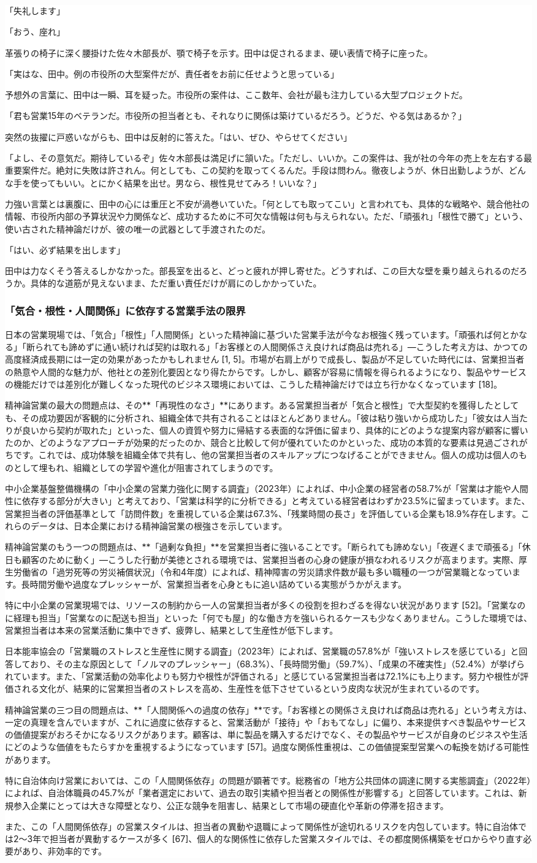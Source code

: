 「失礼します」

「おう、座れ」

革張りの椅子に深く腰掛けた佐々木部長が、顎で椅子を示す。田中は促されるまま、硬い表情で椅子に座った。

「実はな、田中。例の市役所の大型案件だが、責任者をお前に任せようと思っている」

予想外の言葉に、田中は一瞬、耳を疑った。市役所の案件は、ここ数年、会社が最も注力している大型プロジェクトだ。

「君も営業15年のベテランだ。市役所の担当者とも、それなりに関係は築けているだろう。どうだ、やる気はあるか？」

突然の抜擢に戸惑いながらも、田中は反射的に答えた。「はい、ぜひ、やらせてください」

「よし、その意気だ。期待しているぞ」佐々木部長は満足げに頷いた。「ただし、いいか。この案件は、我が社の今年の売上を左右する最重要案件だ。絶対に失敗は許されん。何としても、この契約を取ってくるんだ。手段は問わん。徹夜しようが、休日出勤しようが、どんな手を使ってもいい。とにかく結果を出せ。男なら、根性見せてみろ！いいな？」

力強い言葉とは裏腹に、田中の心には重圧と不安が渦巻いていた。「何としても取ってこい」と言われても、具体的な戦略や、競合他社の情報、市役所内部の予算状況や力関係など、成功するために不可欠な情報は何も与えられない。ただ、「頑張れ」「根性で勝て」という、使い古された精神論だけが、彼の唯一の武器として手渡されたのだ。

「はい、必ず結果を出します」

田中は力なくそう答えるしかなかった。部長室を出ると、どっと疲れが押し寄せた。どうすれば、この巨大な壁を乗り越えられるのだろうか。具体的な道筋が見えないまま、ただ重い責任だけが肩にのしかかっていた。

### **「気合・根性・人間関係」に依存する営業手法の限界**

日本の営業現場では、「気合」「根性」「人間関係」といった精神論に基づいた営業手法が今なお根強く残っています。「頑張れば何とかなる」「断られても諦めずに通い続ければ契約は取れる」「お客様との人間関係さえ良ければ商品は売れる」—こうした考え方は、かつての高度経済成長期には一定の効果があったかもしれません [1, 5]。市場が右肩上がりで成長し、製品が不足していた時代には、営業担当者の熱意や人間的な魅力が、他社との差別化要因となり得たからです。しかし、顧客が容易に情報を得られるようになり、製品やサービスの機能だけでは差別化が難しくなった現代のビジネス環境においては、こうした精神論だけでは立ち行かなくなっています [18]。

精神論営業の最大の問題点は、その**「再現性のなさ」**にあります。ある営業担当者が「気合と根性」で大型契約を獲得したとしても、その成功要因が客観的に分析され、組織全体で共有されることはほとんどありません。「彼は粘り強いから成功した」「彼女は人当たりが良いから契約が取れた」といった、個人の資質や努力に帰結する表面的な評価に留まり、具体的にどのような提案内容が顧客に響いたのか、どのようなアプローチが効果的だったのか、競合と比較して何が優れていたのかといった、成功の本質的な要素は見過ごされがちです。これでは、成功体験を組織全体で共有し、他の営業担当者のスキルアップにつなげることができません。個人の成功は個人のものとして埋もれ、組織としての学習や進化が阻害されてしまうのです。

中小企業基盤整備機構の「中小企業の営業力強化に関する調査」（2023年）によれば、中小企業の経営者の58.7%が「営業は才能や人間性に依存する部分が大きい」と考えており、「営業は科学的に分析できる」と考えている経営者はわずか23.5%に留まっています。また、営業担当者の評価基準として「訪問件数」を重視している企業は67.3%、「残業時間の長さ」を評価している企業も18.9%存在します。これらのデータは、日本企業における精神論営業の根強さを示しています。

精神論営業のもう一つの問題点は、**「過剰な負担」**を営業担当者に強いることです。「断られても諦めない」「夜遅くまで頑張る」「休日も顧客のために動く」—こうした行動が美徳とされる環境では、営業担当者の心身の健康が損なわれるリスクが高まります。実際、厚生労働省の「過労死等の労災補償状況」（令和4年度）によれば、精神障害の労災請求件数が最も多い職種の一つが営業職となっています。長時間労働や過度なプレッシャーが、営業担当者を心身ともに追い詰めている実態がうかがえます。

特に中小企業の営業現場では、リソースの制約から一人の営業担当者が多くの役割を担わざるを得ない状況があります [52]。「営業なのに経理も担当」「営業なのに配送も担当」といった「何でも屋」的な働き方を強いられるケースも少なくありません。こうした環境では、営業担当者は本来の営業活動に集中できず、疲弊し、結果として生産性が低下します。

日本能率協会の「営業職のストレスと生産性に関する調査」（2023年）によれば、営業職の57.8%が「強いストレスを感じている」と回答しており、その主な原因として「ノルマのプレッシャー」（68.3%）、「長時間労働」（59.7%）、「成果の不確実性」（52.4%）が挙げられています。また、「営業活動の効率化よりも努力や根性が評価される」と感じている営業担当者は72.1%にも上ります。努力や根性が評価される文化が、結果的に営業担当者のストレスを高め、生産性を低下させているという皮肉な状況が生まれているのです。

精神論営業の三つ目の問題点は、**「人間関係への過度の依存」**です。「お客様との関係さえ良ければ商品は売れる」という考え方は、一定の真理を含んでいますが、これに過度に依存すると、営業活動が「接待」や「おもてなし」に偏り、本来提供すべき製品やサービスの価値提案がおろそかになるリスクがあります。顧客は、単に製品を購入するだけでなく、その製品やサービスが自身のビジネスや生活にどのような価値をもたらすかを重視するようになっています [57]。過度な関係性重視は、この価値提案型営業への転換を妨げる可能性があります。

特に自治体向け営業においては、この「人間関係依存」の問題が顕著です。総務省の「地方公共団体の調達に関する実態調査」（2022年）によれば、自治体職員の45.7%が「業者選定において、過去の取引実績や担当者との関係性が影響する」と回答しています。これは、新規参入企業にとっては大きな障壁となり、公正な競争を阻害し、結果として市場の硬直化や革新の停滞を招きます。

また、この「人間関係依存」の営業スタイルは、担当者の異動や退職によって関係性が途切れるリスクを内包しています。特に自治体では2〜3年で担当者が異動するケースが多く [67]、個人的な関係性に依存した営業スタイルでは、その都度関係構築をゼロからやり直す必要があり、非効率的です。
